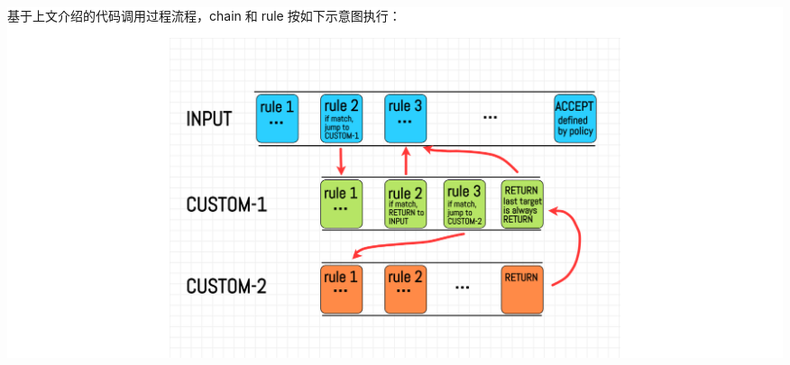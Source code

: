基于上文介绍的代码调用过程流程，chain 和 rule 按如下示意图执行：


<div  align="center">
	<img src="/assets/chapter3/iptables-chain.png" width = "500"  align=center />
</div>


